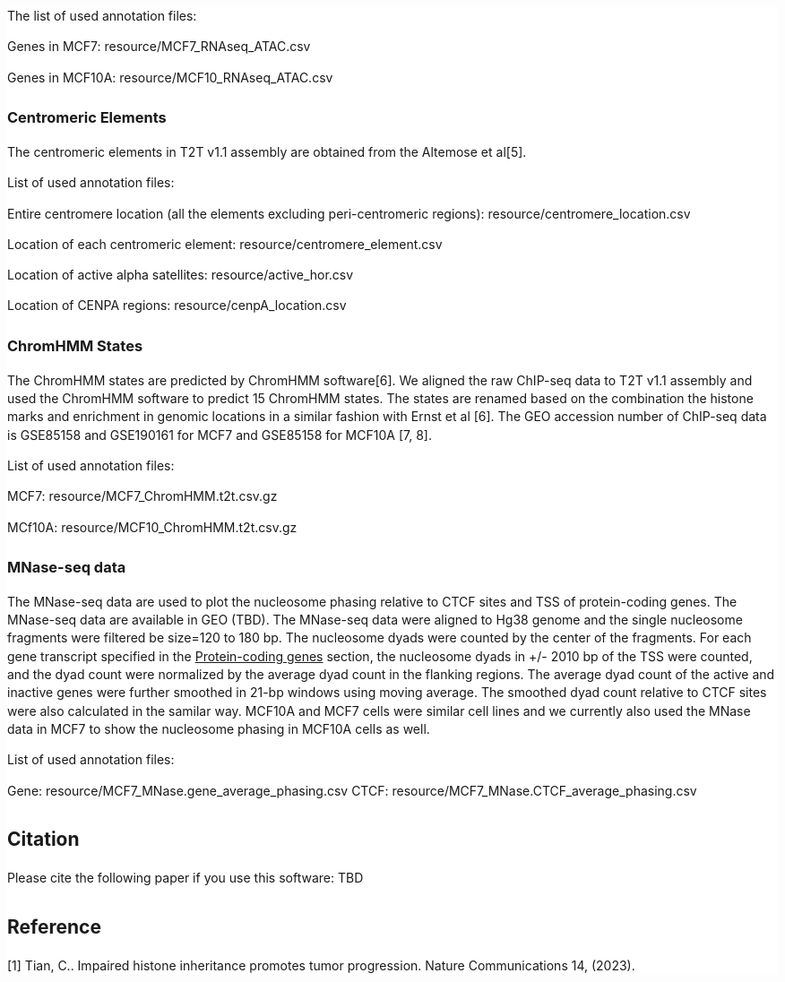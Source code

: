 The list of used annotation files:

Genes in MCF7: resource/MCF7_RNAseq_ATAC.csv

Genes in MCF10A: resource/MCF10_RNAseq_ATAC.csv

### Centromeric Elements
The centromeric elements in T2T v1.1 assembly are obtained from the Altemose et al[5]. 

List of used annotation files:

Entire centromere location (all the elements excluding peri-centromeric regions): resource/centromere_location.csv

Location of each centromeric element: resource/centromere_element.csv

Location of active alpha satellites: resource/active_hor.csv

Location of CENPA regions: resource/cenpA_location.csv

### ChromHMM States

The ChromHMM states are predicted by ChromHMM software[6]. We aligned the raw ChIP-seq data to T2T v1.1 assembly and used the ChromHMM software to predict 15 ChromHMM states. The states are renamed based on the combination the histone marks and enrichment in genomic locations in a similar fashion with Ernst et al [6]. The GEO accession number of ChIP-seq data is GSE85158 and GSE190161 for MCF7 and GSE85158 for MCF10A [7, 8].

List of used annotation files:

MCF7: resource/MCF7_ChromHMM.t2t.csv.gz

MCf10A: resource/MCF10_ChromHMM.t2t.csv.gz

### MNase-seq data
The MNase-seq data are used to plot the nucleosome phasing relative to CTCF sites and TSS of protein-coding genes. The MNase-seq data are available in GEO (TBD). The MNase-seq data were aligned to Hg38 genome and the single nucleosome fragments were filtered be size=120 to 180 bp. The nucleosome dyads were counted by the center of the fragments. For each gene transcript specified in the [Protein-coding genes](#protein-coding-genes) section, the nucleosome dyads in +/- 2010 bp of the TSS were counted, and the dyad count were normalized by the average dyad count in the flanking regions. The average dyad count of the active and inactive genes were further smoothed in 21-bp windows using moving average. The smoothed dyad count relative to CTCF sites were also calculated in the samilar way. MCF10A and MCF7 cells were similar cell lines and we currently also used the MNase data in MCF7 to show the nucleosome phasing in MCF10A cells as well.

List of used annotation files:

Gene: resource/MCF7_MNase.gene_average_phasing.csv
CTCF: resource/MCF7_MNase.CTCF_average_phasing.csv

## Citation
Please cite the following paper if you use this software:
TBD

## Reference
[1] Tian, C.. Impaired histone inheritance promotes tumor progression. Nature Communications 14, (2023).
